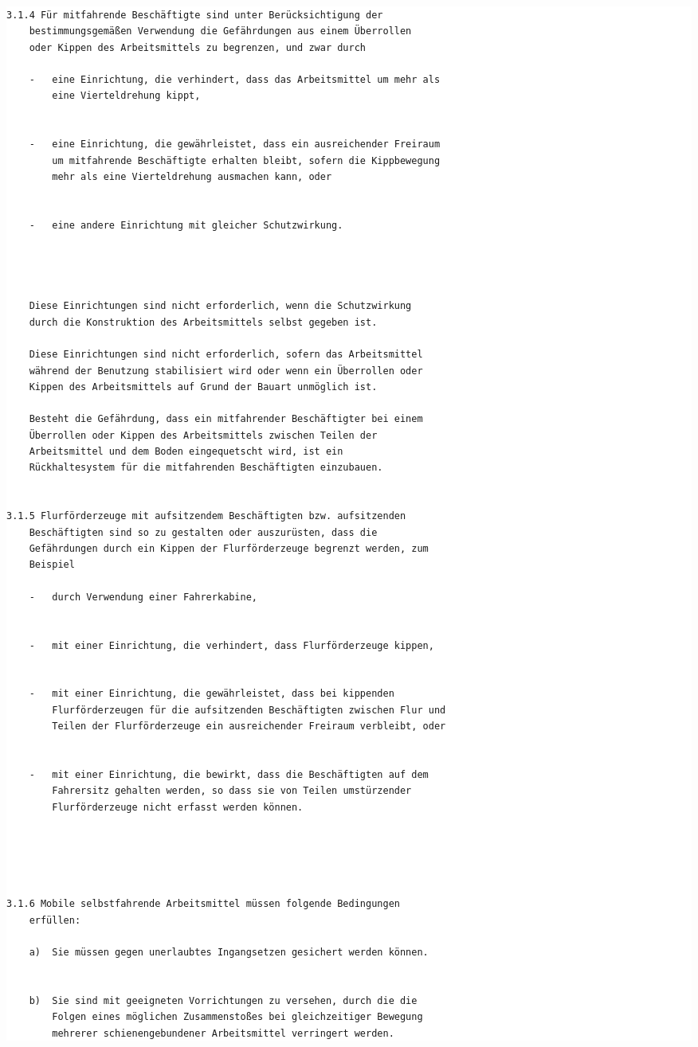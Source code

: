 
    3.1.4 Für mitfahrende Beschäftigte sind unter Berücksichtigung der
        bestimmungsgemäßen Verwendung die Gefährdungen aus einem Überrollen
        oder Kippen des Arbeitsmittels zu begrenzen, und zwar durch

        -   eine Einrichtung, die verhindert, dass das Arbeitsmittel um mehr als
            eine Vierteldrehung kippt,


        -   eine Einrichtung, die gewährleistet, dass ein ausreichender Freiraum
            um mitfahrende Beschäftigte erhalten bleibt, sofern die Kippbewegung
            mehr als eine Vierteldrehung ausmachen kann, oder


        -   eine andere Einrichtung mit gleicher Schutzwirkung.




        Diese Einrichtungen sind nicht erforderlich, wenn die Schutzwirkung
        durch die Konstruktion des Arbeitsmittels selbst gegeben ist.

        Diese Einrichtungen sind nicht erforderlich, sofern das Arbeitsmittel
        während der Benutzung stabilisiert wird oder wenn ein Überrollen oder
        Kippen des Arbeitsmittels auf Grund der Bauart unmöglich ist.

        Besteht die Gefährdung, dass ein mitfahrender Beschäftigter bei einem
        Überrollen oder Kippen des Arbeitsmittels zwischen Teilen der
        Arbeitsmittel und dem Boden eingequetscht wird, ist ein
        Rückhaltesystem für die mitfahrenden Beschäftigten einzubauen.


    3.1.5 Flurförderzeuge mit aufsitzendem Beschäftigten bzw. aufsitzenden
        Beschäftigten sind so zu gestalten oder auszurüsten, dass die
        Gefährdungen durch ein Kippen der Flurförderzeuge begrenzt werden, zum
        Beispiel

        -   durch Verwendung einer Fahrerkabine,


        -   mit einer Einrichtung, die verhindert, dass Flurförderzeuge kippen,


        -   mit einer Einrichtung, die gewährleistet, dass bei kippenden
            Flurförderzeugen für die aufsitzenden Beschäftigten zwischen Flur und
            Teilen der Flurförderzeuge ein ausreichender Freiraum verbleibt, oder


        -   mit einer Einrichtung, die bewirkt, dass die Beschäftigten auf dem
            Fahrersitz gehalten werden, so dass sie von Teilen umstürzender
            Flurförderzeuge nicht erfasst werden können.





    3.1.6 Mobile selbstfahrende Arbeitsmittel müssen folgende Bedingungen
        erfüllen:

        a)  Sie müssen gegen unerlaubtes Ingangsetzen gesichert werden können.


        b)  Sie sind mit geeigneten Vorrichtungen zu versehen, durch die die
            Folgen eines möglichen Zusammenstoßes bei gleichzeitiger Bewegung
            mehrerer schienengebundener Arbeitsmittel verringert werden.
